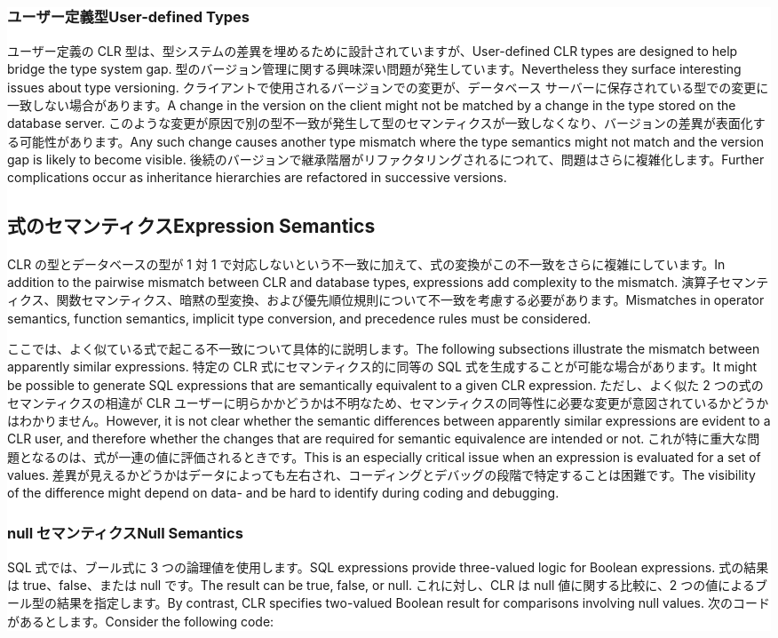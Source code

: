 ### <a name="user-defined-types"></a><span data-ttu-id="2deac-148">ユーザー定義型</span><span class="sxs-lookup"><span data-stu-id="2deac-148">User-defined Types</span></span>

<span data-ttu-id="2deac-149">ユーザー定義の CLR 型は、型システムの差異を埋めるために設計されていますが、</span><span class="sxs-lookup"><span data-stu-id="2deac-149">User-defined CLR types are designed to help bridge the type system gap.</span></span> <span data-ttu-id="2deac-150">型のバージョン管理に関する興味深い問題が発生しています。</span><span class="sxs-lookup"><span data-stu-id="2deac-150">Nevertheless they surface interesting issues about type versioning.</span></span> <span data-ttu-id="2deac-151">クライアントで使用されるバージョンでの変更が、データベース サーバーに保存されている型での変更に一致しない場合があります。</span><span class="sxs-lookup"><span data-stu-id="2deac-151">A change in the version on the client might not be matched by a change in the type stored on the database server.</span></span> <span data-ttu-id="2deac-152">このような変更が原因で別の型不一致が発生して型のセマンティクスが一致しなくなり、バージョンの差異が表面化する可能性があります。</span><span class="sxs-lookup"><span data-stu-id="2deac-152">Any such change causes another type mismatch where the type semantics might not match and the version gap is likely to become visible.</span></span> <span data-ttu-id="2deac-153">後続のバージョンで継承階層がリファクタリングされるにつれて、問題はさらに複雑化します。</span><span class="sxs-lookup"><span data-stu-id="2deac-153">Further complications occur as inheritance hierarchies are refactored in successive versions.</span></span>

## <a name="expression-semantics"></a><span data-ttu-id="2deac-154">式のセマンティクス</span><span class="sxs-lookup"><span data-stu-id="2deac-154">Expression Semantics</span></span>

<span data-ttu-id="2deac-155">CLR の型とデータベースの型が 1 対 1 で対応しないという不一致に加えて、式の変換がこの不一致をさらに複雑にしています。</span><span class="sxs-lookup"><span data-stu-id="2deac-155">In addition to the pairwise mismatch between CLR and database types, expressions add complexity to the mismatch.</span></span> <span data-ttu-id="2deac-156">演算子セマンティクス、関数セマンティクス、暗黙の型変換、および優先順位規則について不一致を考慮する必要があります。</span><span class="sxs-lookup"><span data-stu-id="2deac-156">Mismatches in operator semantics, function semantics, implicit type conversion, and precedence rules must be considered.</span></span>

<span data-ttu-id="2deac-157">ここでは、よく似ている式で起こる不一致について具体的に説明します。</span><span class="sxs-lookup"><span data-stu-id="2deac-157">The following subsections illustrate the mismatch between apparently similar expressions.</span></span> <span data-ttu-id="2deac-158">特定の CLR 式にセマンティクス的に同等の SQL 式を生成することが可能な場合があります。</span><span class="sxs-lookup"><span data-stu-id="2deac-158">It might be possible to generate SQL expressions that are semantically equivalent to a given CLR expression.</span></span> <span data-ttu-id="2deac-159">ただし、よく似た 2 つの式のセマンティクスの相違が CLR ユーザーに明らかかどうかは不明なため、セマンティクスの同等性に必要な変更が意図されているかどうかはわかりません。</span><span class="sxs-lookup"><span data-stu-id="2deac-159">However, it is not clear whether the semantic differences between apparently similar expressions are evident to a CLR user, and therefore whether the changes that are required for semantic equivalence are intended or not.</span></span> <span data-ttu-id="2deac-160">これが特に重大な問題となるのは、式が一連の値に評価されるときです。</span><span class="sxs-lookup"><span data-stu-id="2deac-160">This is an especially critical issue when an expression is evaluated for a set of values.</span></span> <span data-ttu-id="2deac-161">差異が見えるかどうかはデータによっても左右され、コーディングとデバッグの段階で特定することは困難です。</span><span class="sxs-lookup"><span data-stu-id="2deac-161">The visibility of the difference might depend on data- and be hard to identify during coding and debugging.</span></span>

### <a name="null-semantics"></a><span data-ttu-id="2deac-162">null セマンティクス</span><span class="sxs-lookup"><span data-stu-id="2deac-162">Null Semantics</span></span>

<span data-ttu-id="2deac-163">SQL 式では、ブール式に 3 つの論理値を使用します。</span><span class="sxs-lookup"><span data-stu-id="2deac-163">SQL expressions provide three-valued logic for Boolean expressions.</span></span> <span data-ttu-id="2deac-164">式の結果は true、false、または null です。</span><span class="sxs-lookup"><span data-stu-id="2deac-164">The result can be true, false, or null.</span></span> <span data-ttu-id="2deac-165">これに対し、CLR は null 値に関する比較に、2 つの値によるブール型の結果を指定します。</span><span class="sxs-lookup"><span data-stu-id="2deac-165">By contrast, CLR specifies two-valued Boolean result for comparisons involving null values.</span></span> <span data-ttu-id="2deac-166">次のコードがあるとします。</span><span class="sxs-lookup"><span data-stu-id="2deac-166">Consider the following code:</span></span>

